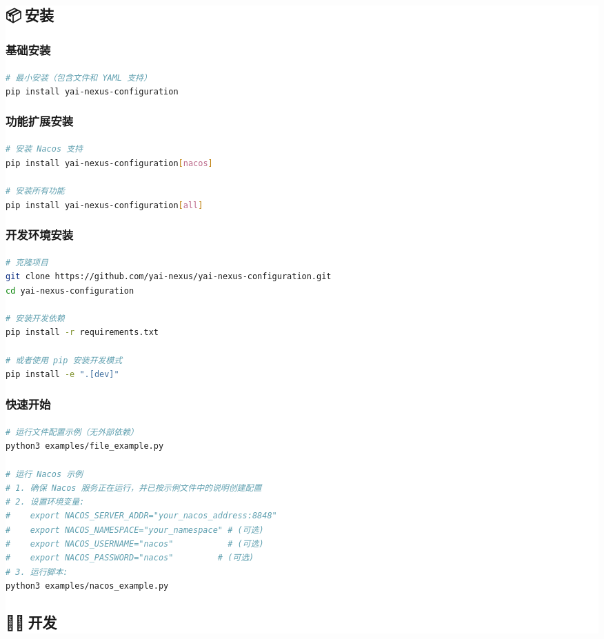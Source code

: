 ## 📦 安装

### 基础安装

```bash
# 最小安装（包含文件和 YAML 支持）
pip install yai-nexus-configuration
```

### 功能扩展安装

```bash
# 安装 Nacos 支持
pip install yai-nexus-configuration[nacos]

# 安装所有功能
pip install yai-nexus-configuration[all]
```

### 开发环境安装

```bash
# 克隆项目
git clone https://github.com/yai-nexus/yai-nexus-configuration.git
cd yai-nexus-configuration

# 安装开发依赖
pip install -r requirements.txt

# 或者使用 pip 安装开发模式
pip install -e ".[dev]"
```

### 快速开始

```bash
# 运行文件配置示例（无外部依赖）
python3 examples/file_example.py

# 运行 Nacos 示例
# 1. 确保 Nacos 服务正在运行，并已按示例文件中的说明创建配置
# 2. 设置环境变量:
#    export NACOS_SERVER_ADDR="your_nacos_address:8848"
#    export NACOS_NAMESPACE="your_namespace" # (可选)
#    export NACOS_USERNAME="nacos"           # (可选)
#    export NACOS_PASSWORD="nacos"         # (可选)
# 3. 运行脚本:
python3 examples/nacos_example.py
```

## 🧑‍💻 开发
